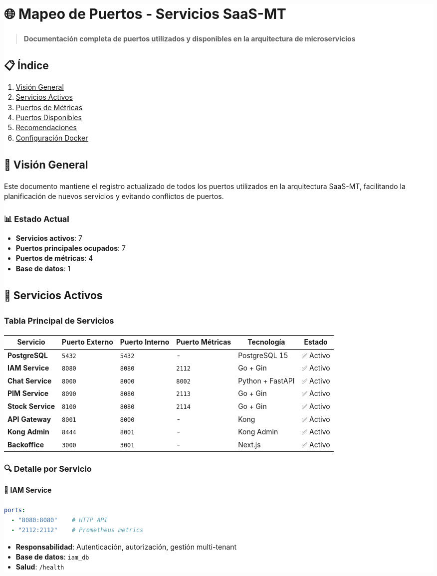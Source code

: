 # 🌐 Mapeo de Puertos - Servicios SaaS-MT

> **Documentación completa de puertos utilizados y disponibles en la arquitectura de microservicios**

## 📋 Índice
1. [Visión General](#visión-general)
2. [Servicios Activos](#servicios-activos)
3. [Puertos de Métricas](#puertos-de-métricas)
4. [Puertos Disponibles](#puertos-disponibles)
5. [Recomendaciones](#recomendaciones)
6. [Configuración Docker](#configuración-docker)

## 🎯 Visión General

Este documento mantiene el registro actualizado de todos los puertos utilizados en la arquitectura SaaS-MT, facilitando la planificación de nuevos servicios y evitando conflictos de puertos.

### 📊 Estado Actual
- **Servicios activos**: 7
- **Puertos principales ocupados**: 7
- **Puertos de métricas**: 4
- **Base de datos**: 1

## 🚀 Servicios Activos

### Tabla Principal de Servicios

| Servicio | Puerto Externo | Puerto Interno | Puerto Métricas | Tecnología | Estado |
|----------|----------------|----------------|-----------------|------------|--------|
| **PostgreSQL** | `5432` | `5432` | - | PostgreSQL 15 | ✅ Activo |
| **IAM Service** | `8080` | `8080` | `2112` | Go + Gin | ✅ Activo |
| **Chat Service** | `8000` | `8000` | `8002` | Python + FastAPI | ✅ Activo |
| **PIM Service** | `8090` | `8080` | `2113` | Go + Gin | ✅ Activo |
| **Stock Service** | `8100` | `8080` | `2114` | Go + Gin | ✅ Activo |
| **API Gateway** | `8001` | `8000` | - | Kong | ✅ Activo |
| **Kong Admin** | `8444` | `8001` | - | Kong Admin | ✅ Activo |
| **Backoffice** | `3000` | `3001` | - | Next.js | ✅ Activo |

### 🔍 Detalle por Servicio

#### 🔐 IAM Service
```yaml
ports:
  - "8080:8080"    # HTTP API
  - "2112:2112"    # Prometheus metrics
```
- **Responsabilidad**: Autenticación, autorización, gestión multi-tenant
- **Base de datos**: `iam_db`
- **Salud**: `/health`
